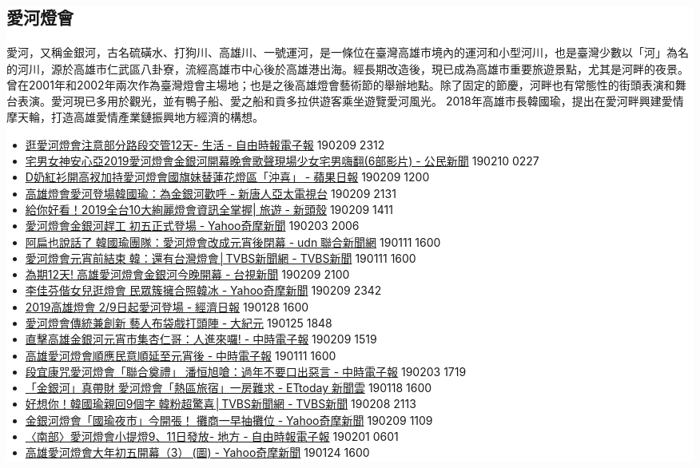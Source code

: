 ## 愛河燈會

愛河，又稱金銀河，古名硫磺水、打狗川、高雄川、一號運河，是一條位在臺灣高雄市境內的運河和小型河川，也是臺灣少數以「河」為名的河川，源於高雄市仁武區八卦寮，流經高雄市中心後於高雄港出海。經長期改造後，現已成為高雄市重要旅遊景點，尤其是河畔的夜景。
曾在2001年和2002年兩次作為臺灣燈會主場地；也是之後高雄燈會藝術節的舉辦地點。除了固定的節慶，河畔也有常態性的街頭表演和舞台表演。愛河現已多用於觀光，並有鴨子船、愛之船和貢多拉供遊客乘坐遊覽愛河風光。
2018年高雄市長韓國瑜，提出在愛河畔興建愛情摩天輪，打造高雄愛情產業鏈振興地方經濟的構想。
- [逛愛河燈會注意部分路段交管12天- 生活 - 自由時報電子報](http://news.ltn.com.tw/news/life/breakingnews/2694413 "逛愛河燈會注意部分路段交管12天- 生活 - 自由時報電子報") 190209 2312
- [宅男女神安心亞2019愛河燈會金銀河開幕晚會歌聲現場少女宅男嗨翻(6部影片) - 公民新聞](https://www.peopo.org/news/394521 "宅男女神安心亞2019愛河燈會金銀河開幕晚會歌聲現場少女宅男嗨翻(6部影片) - 公民新聞") 190210 0227
- [D奶紅衫開高衩加持愛河燈會國旗妹替蓮花燈區「沖喜」 - 蘋果日報](https://tw.news.appledaily.com/life/realtime/20190209/1514531/ "D奶紅衫開高衩加持愛河燈會國旗妹替蓮花燈區「沖喜」 - 蘋果日報") 190209 1200
- [高雄燈會愛河登場韓國瑜：為金銀河歡呼 - 新唐人亞太電視台](http://www.ntdtv.com.tw/b5/20190209/video/239570.html?%E9%AB%98%E9%9B%84%E7%87%88%E6%9C%83%E6%84%9B%E6%B2%B3%E7%99%BB%E5%A0%B4%20%E9%9F%93%E5%9C%8B%E7%91%9C%EF%BC%9A%E7%82%BA%E9%87%91%E9%8A%80%E6%B2%B3%E6%AD%A1%E5%91%BC "高雄燈會愛河登場韓國瑜：為金銀河歡呼 - 新唐人亞太電視台") 190209 2131
- [給你好看！2019全台10大絢麗燈會資訊全掌握| 旅遊 - 新頭殼](https://newtalk.tw/news/view/2019-02-09/197596 "給你好看！2019全台10大絢麗燈會資訊全掌握| 旅遊 - 新頭殼") 190209 1411
- [愛河燈會金銀河趕工 初五正式登場 - Yahoo奇摩新聞](https://tw.news.yahoo.com/%E6%84%9B%E6%B2%B3%E7%87%88%E6%9C%83%E9%87%91%E9%8A%80%E6%B2%B3%E8%B6%95%E5%B7%A5-%E5%88%9D%E4%BA%94%E6%AD%A3%E5%BC%8F%E7%99%BB%E5%A0%B4-120647385.html "愛河燈會金銀河趕工 初五正式登場 - Yahoo奇摩新聞") 190203 2006
- [阿扁也說話了 韓國瑜團隊：愛河燈會改成元宵後閉幕 - udn 聯合新聞網](https://udn.com/news/story/7327/3588184 "阿扁也說話了 韓國瑜團隊：愛河燈會改成元宵後閉幕 - udn 聯合新聞網") 190111 1600
- [愛河燈會元宵前結束 韓：還有台灣燈會│TVBS新聞網 - TVBS新聞](https://news.tvbs.com.tw/politics/1064002 "愛河燈會元宵前結束 韓：還有台灣燈會│TVBS新聞網 - TVBS新聞") 190111 1600
- [為期12天! 高雄愛河燈會金銀河今晚開幕 - 台視新聞](https://www.ttv.com.tw/news/view/10802090021000L/579 "為期12天! 高雄愛河燈會金銀河今晚開幕 - 台視新聞") 190209 2100
- [李佳芬偕女兒逛燈會 民眾簇擁合照韓冰 - Yahoo奇摩新聞](https://tw.news.yahoo.com/%E6%9D%8E%E4%BD%B3%E8%8A%AC%E5%81%95%E5%A5%B3%E5%85%92%E9%80%9B%E7%87%88%E6%9C%83-%E6%B0%91%E7%9C%BE%E7%B0%87%E6%93%81%E5%90%88%E7%85%A7%E9%9F%93%E5%86%B0-154228717.html "李佳芬偕女兒逛燈會 民眾簇擁合照韓冰 - Yahoo奇摩新聞") 190209 2342
- [2019高雄燈會 2/9日起愛河登場 - 經濟日報](https://money.udn.com/money/story/5635/3613006 "2019高雄燈會 2/9日起愛河登場 - 經濟日報") 190128 1600
- [愛河燈會傳統兼創新 藝人布袋戲打頭陣 - 大紀元](http://www.epochtimes.com/b5/19/1/25/n11001604.htm "愛河燈會傳統兼創新 藝人布袋戲打頭陣 - 大紀元") 190125 1848
- [直擊高雄金銀河元宵市集杏仁哥：人進來囉! - 中時電子報](https://www.chinatimes.com/realtimenews/20190209001431-260405 "直擊高雄金銀河元宵市集杏仁哥：人進來囉! - 中時電子報") 190209 1519
- [高雄愛河燈會順應民意順延至元宵後 - 中時電子報](https://www.chinatimes.com/realtimenews/20190111004362-260405 "高雄愛河燈會順應民意順延至元宵後 - 中時電子報") 190111 1600
- [段宜康咒愛河燈會「聯合奠禮」 潘恒旭嗆：過年不要口出惡言 - 中時電子報](https://www.chinatimes.com/realtimenews/20190203002032-260407 "段宜康咒愛河燈會「聯合奠禮」 潘恒旭嗆：過年不要口出惡言 - 中時電子報") 190203 1719
- [「金銀河」真帶財 愛河燈會「熱區旅宿」一房難求 - ETtoday 新聞雲](https://www.ettoday.net/news/20190118/1359544.htm "「金銀河」真帶財 愛河燈會「熱區旅宿」一房難求 - ETtoday 新聞雲") 190118 1600
- [好想你！韓國瑜親回9個字 韓粉超驚喜│TVBS新聞網 - TVBS新聞](https://news.tvbs.com.tw/politics/1079506 "好想你！韓國瑜親回9個字 韓粉超驚喜│TVBS新聞網 - TVBS新聞") 190208 2113
- [金銀河燈會「國瑜夜市」今開張！ 攤商一早抽攤位 - Yahoo奇摩新聞](https://tw.news.yahoo.com/video/%E9%87%91%E9%8A%80%E6%B2%B3%E7%87%88%E6%9C%83-%E5%9C%8B%E7%91%9C%E5%A4%9C%E5%B8%82-%E4%BB%8A%E9%96%8B%E5%BC%B5-%E6%94%A4%E5%95%86-%E6%97%A9%E6%8A%BD%E6%94%A4%E4%BD%8D-023943776.html "金銀河燈會「國瑜夜市」今開張！ 攤商一早抽攤位 - Yahoo奇摩新聞") 190209 1109
- [〈南部〉愛河燈會小提燈9、11日發放- 地方 - 自由時報電子報](http://news.ltn.com.tw/news/local/paper/1265487 "〈南部〉愛河燈會小提燈9、11日發放- 地方 - 自由時報電子報") 190201 0601
- [高雄愛河燈會大年初五開幕（3） (圖) - Yahoo奇摩新聞](https://tw.news.yahoo.com/%E9%AB%98%E9%9B%84%E6%84%9B%E6%B2%B3%E7%87%88%E6%9C%83%E5%A4%A7%E5%B9%B4%E5%88%9D%E4%BA%94%E9%96%8B%E5%B9%95-3-%E5%9C%96-075508632.html "高雄愛河燈會大年初五開幕（3） (圖) - Yahoo奇摩新聞") 190124 1600
